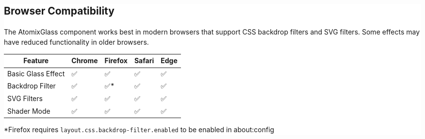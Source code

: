 ## Browser Compatibility

The AtomixGlass component works best in modern browsers that support CSS backdrop filters and SVG filters. Some effects may have reduced functionality in older browsers.

| Feature | Chrome | Firefox | Safari | Edge |
|---------|--------|---------|--------|------|
| Basic Glass Effect | ✅ | ✅ | ✅ | ✅ |
| Backdrop Filter | ✅ | ✅* | ✅ | ✅ |
| SVG Filters | ✅ | ✅ | ✅ | ✅ |
| Shader Mode | ✅ | ✅ | ✅ | ✅ |

*Firefox requires `layout.css.backdrop-filter.enabled` to be enabled in about:config